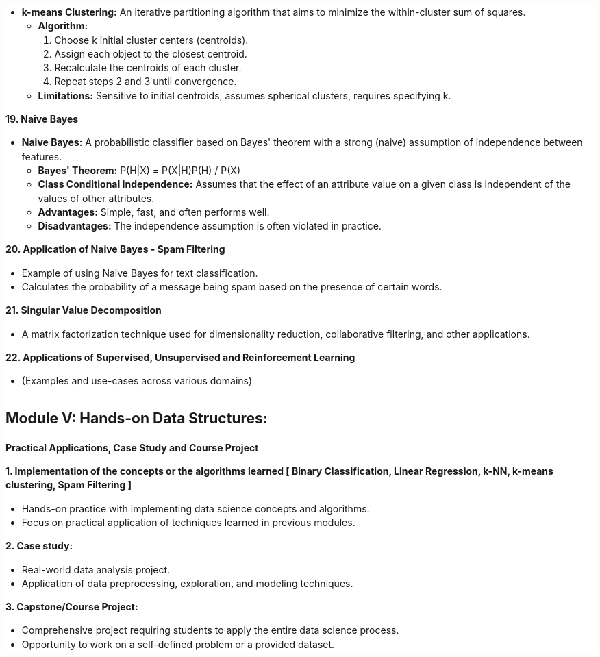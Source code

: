 *   **k-means Clustering:**  An iterative partitioning algorithm that aims to minimize the within-cluster sum of squares.
    *   **Algorithm:**
        1.  Choose k initial cluster centers (centroids).
        2.  Assign each object to the closest centroid.
        3.  Recalculate the centroids of each cluster.
        4.  Repeat steps 2 and 3 until convergence.
    *   **Limitations:**  Sensitive to initial centroids, assumes spherical clusters, requires specifying k.

**19. Naive Bayes**

*   **Naive Bayes:**  A probabilistic classifier based on Bayes' theorem with a strong (naive) assumption of independence between features.
    *   **Bayes' Theorem:**  P(H|X) = P(X|H)P(H) / P(X)
    *   **Class Conditional Independence:**  Assumes that the effect of an attribute value on a given class is independent of the values of other attributes.
    *   **Advantages:**  Simple, fast, and often performs well.
    *   **Disadvantages:**  The independence assumption is often violated in practice.

**20. Application of Naive Bayes - Spam Filtering**

*   Example of using Naive Bayes for text classification.
*   Calculates the probability of a message being spam based on the presence of certain words.

**21. Singular Value Decomposition**

*   A matrix factorization technique used for dimensionality reduction, collaborative filtering, and other applications.

**22. Applications of Supervised, Unsupervised and Reinforcement Learning**

*   (Examples and use-cases across various domains)

## Module V: Hands-on Data Structures:

**Practical Applications, Case Study and Course Project**

**1. Implementation of the concepts or the algorithms learned [ Binary Classification, Linear Regression, k-NN, k-means clustering, Spam Filtering ]**

*   Hands-on practice with implementing data science concepts and algorithms.
*   Focus on practical application of techniques learned in previous modules.

**2. Case study:**

*   Real-world data analysis project.
*   Application of data preprocessing, exploration, and modeling techniques.

**3. Capstone/Course Project:**

*   Comprehensive project requiring students to apply the entire data science process.
*   Opportunity to work on a self-defined problem or a provided dataset.
